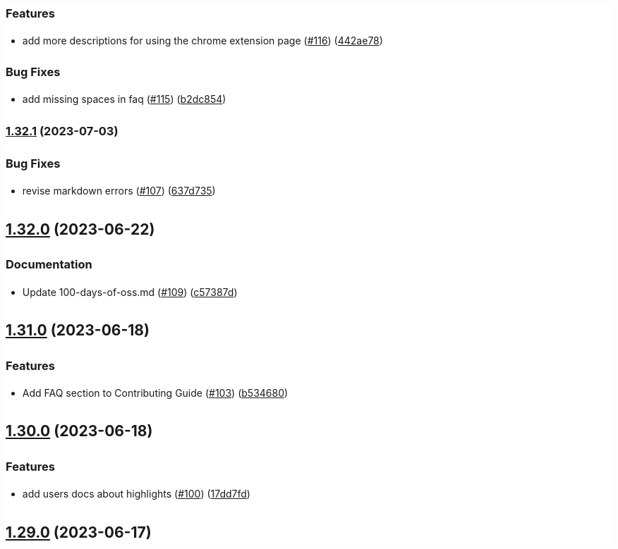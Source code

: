 
### Features

* add more descriptions for using the chrome extension page ([#116](https://github.com/open-sauced/docs/issues/116)) ([442ae78](https://github.com/open-sauced/docs/commit/442ae782972fe0502efd0be82ba1da15dfb71395))


### Bug Fixes

* add missing spaces in faq ([#115](https://github.com/open-sauced/docs/issues/115)) ([b2dc854](https://github.com/open-sauced/docs/commit/b2dc854402b06578f2a86faba85568ff588a024b))

### [1.32.1](https://github.com/open-sauced/docs/compare/v1.32.0...v1.32.1) (2023-07-03)


### Bug Fixes

* revise  markdown errors ([#107](https://github.com/open-sauced/docs/issues/107)) ([637d735](https://github.com/open-sauced/docs/commit/637d735cc6489791d60512d7849b6ab1f23417bc))

## [1.32.0](https://github.com/open-sauced/docs/compare/v1.31.0...v1.32.0) (2023-06-22)


### Documentation

* Update 100-days-of-oss.md ([#109](https://github.com/open-sauced/docs/issues/109)) ([c57387d](https://github.com/open-sauced/docs/commit/c57387d80fa45ae291eaead7195b2d487ed9be43))

## [1.31.0](https://github.com/open-sauced/docs/compare/v1.30.0...v1.31.0) (2023-06-18)


### Features

* Add FAQ section to Contributing Guide  ([#103](https://github.com/open-sauced/docs/issues/103)) ([b534680](https://github.com/open-sauced/docs/commit/b5346800056c3e30745b3c248d053a29bd2ea31a))

## [1.30.0](https://github.com/open-sauced/docs/compare/v1.29.0...v1.30.0) (2023-06-18)


### Features

* add users docs about highlights ([#100](https://github.com/open-sauced/docs/issues/100)) ([17dd7fd](https://github.com/open-sauced/docs/commit/17dd7fdf4ef666a5803d2c35ef24527e3abda924))

## [1.29.0](https://github.com/open-sauced/docs/compare/v1.28.0...v1.29.0) (2023-06-17)
